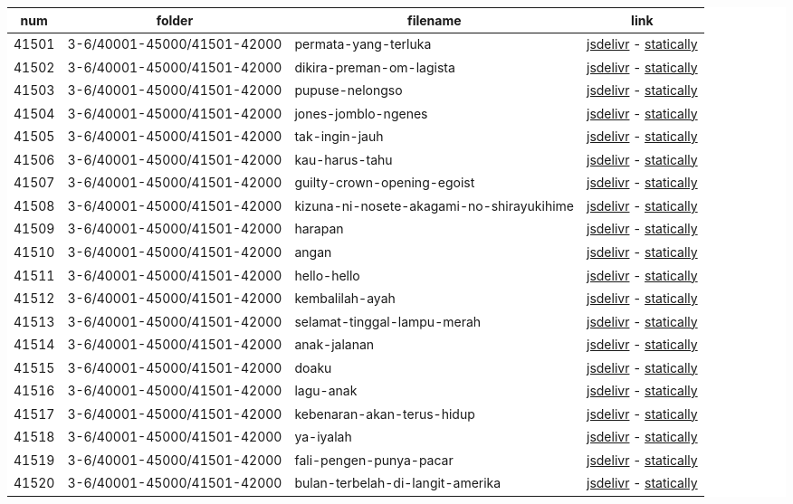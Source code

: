 |  num  | folder | filename | link |
|-------|--------|----------|------|
|41501|3-6/40001-45000/41501-42000|permata-yang-terluka|[jsdelivr](https://cdn.jsdelivr.net/gh/dbchord/webp-c-1280x720_3-6/40001-45000/41501-42000/permata-yang-terluka.webp) - [statically](https://cdn.statically.io/gh/dbchord/webp-c-1280x720_3-6/img/40001-45000/41501-42000/permata-yang-terluka.webp)|
|41502|3-6/40001-45000/41501-42000|dikira-preman-om-lagista|[jsdelivr](https://cdn.jsdelivr.net/gh/dbchord/webp-c-1280x720_3-6/40001-45000/41501-42000/dikira-preman-om-lagista.webp) - [statically](https://cdn.statically.io/gh/dbchord/webp-c-1280x720_3-6/img/40001-45000/41501-42000/dikira-preman-om-lagista.webp)|
|41503|3-6/40001-45000/41501-42000|pupuse-nelongso|[jsdelivr](https://cdn.jsdelivr.net/gh/dbchord/webp-c-1280x720_3-6/40001-45000/41501-42000/pupuse-nelongso.webp) - [statically](https://cdn.statically.io/gh/dbchord/webp-c-1280x720_3-6/img/40001-45000/41501-42000/pupuse-nelongso.webp)|
|41504|3-6/40001-45000/41501-42000|jones-jomblo-ngenes|[jsdelivr](https://cdn.jsdelivr.net/gh/dbchord/webp-c-1280x720_3-6/40001-45000/41501-42000/jones-jomblo-ngenes.webp) - [statically](https://cdn.statically.io/gh/dbchord/webp-c-1280x720_3-6/img/40001-45000/41501-42000/jones-jomblo-ngenes.webp)|
|41505|3-6/40001-45000/41501-42000|tak-ingin-jauh|[jsdelivr](https://cdn.jsdelivr.net/gh/dbchord/webp-c-1280x720_3-6/40001-45000/41501-42000/tak-ingin-jauh.webp) - [statically](https://cdn.statically.io/gh/dbchord/webp-c-1280x720_3-6/img/40001-45000/41501-42000/tak-ingin-jauh.webp)|
|41506|3-6/40001-45000/41501-42000|kau-harus-tahu|[jsdelivr](https://cdn.jsdelivr.net/gh/dbchord/webp-c-1280x720_3-6/40001-45000/41501-42000/kau-harus-tahu.webp) - [statically](https://cdn.statically.io/gh/dbchord/webp-c-1280x720_3-6/img/40001-45000/41501-42000/kau-harus-tahu.webp)|
|41507|3-6/40001-45000/41501-42000|guilty-crown-opening-egoist|[jsdelivr](https://cdn.jsdelivr.net/gh/dbchord/webp-c-1280x720_3-6/40001-45000/41501-42000/guilty-crown-opening-egoist.webp) - [statically](https://cdn.statically.io/gh/dbchord/webp-c-1280x720_3-6/img/40001-45000/41501-42000/guilty-crown-opening-egoist.webp)|
|41508|3-6/40001-45000/41501-42000|kizuna-ni-nosete-akagami-no-shirayukihime|[jsdelivr](https://cdn.jsdelivr.net/gh/dbchord/webp-c-1280x720_3-6/40001-45000/41501-42000/kizuna-ni-nosete-akagami-no-shirayukihime.webp) - [statically](https://cdn.statically.io/gh/dbchord/webp-c-1280x720_3-6/img/40001-45000/41501-42000/kizuna-ni-nosete-akagami-no-shirayukihime.webp)|
|41509|3-6/40001-45000/41501-42000|harapan|[jsdelivr](https://cdn.jsdelivr.net/gh/dbchord/webp-c-1280x720_3-6/40001-45000/41501-42000/harapan.webp) - [statically](https://cdn.statically.io/gh/dbchord/webp-c-1280x720_3-6/img/40001-45000/41501-42000/harapan.webp)|
|41510|3-6/40001-45000/41501-42000|angan|[jsdelivr](https://cdn.jsdelivr.net/gh/dbchord/webp-c-1280x720_3-6/40001-45000/41501-42000/angan.webp) - [statically](https://cdn.statically.io/gh/dbchord/webp-c-1280x720_3-6/img/40001-45000/41501-42000/angan.webp)|
|41511|3-6/40001-45000/41501-42000|hello-hello|[jsdelivr](https://cdn.jsdelivr.net/gh/dbchord/webp-c-1280x720_3-6/40001-45000/41501-42000/hello-hello.webp) - [statically](https://cdn.statically.io/gh/dbchord/webp-c-1280x720_3-6/img/40001-45000/41501-42000/hello-hello.webp)|
|41512|3-6/40001-45000/41501-42000|kembalilah-ayah|[jsdelivr](https://cdn.jsdelivr.net/gh/dbchord/webp-c-1280x720_3-6/40001-45000/41501-42000/kembalilah-ayah.webp) - [statically](https://cdn.statically.io/gh/dbchord/webp-c-1280x720_3-6/img/40001-45000/41501-42000/kembalilah-ayah.webp)|
|41513|3-6/40001-45000/41501-42000|selamat-tinggal-lampu-merah|[jsdelivr](https://cdn.jsdelivr.net/gh/dbchord/webp-c-1280x720_3-6/40001-45000/41501-42000/selamat-tinggal-lampu-merah.webp) - [statically](https://cdn.statically.io/gh/dbchord/webp-c-1280x720_3-6/img/40001-45000/41501-42000/selamat-tinggal-lampu-merah.webp)|
|41514|3-6/40001-45000/41501-42000|anak-jalanan|[jsdelivr](https://cdn.jsdelivr.net/gh/dbchord/webp-c-1280x720_3-6/40001-45000/41501-42000/anak-jalanan.webp) - [statically](https://cdn.statically.io/gh/dbchord/webp-c-1280x720_3-6/img/40001-45000/41501-42000/anak-jalanan.webp)|
|41515|3-6/40001-45000/41501-42000|doaku|[jsdelivr](https://cdn.jsdelivr.net/gh/dbchord/webp-c-1280x720_3-6/40001-45000/41501-42000/doaku.webp) - [statically](https://cdn.statically.io/gh/dbchord/webp-c-1280x720_3-6/img/40001-45000/41501-42000/doaku.webp)|
|41516|3-6/40001-45000/41501-42000|lagu-anak|[jsdelivr](https://cdn.jsdelivr.net/gh/dbchord/webp-c-1280x720_3-6/40001-45000/41501-42000/lagu-anak.webp) - [statically](https://cdn.statically.io/gh/dbchord/webp-c-1280x720_3-6/img/40001-45000/41501-42000/lagu-anak.webp)|
|41517|3-6/40001-45000/41501-42000|kebenaran-akan-terus-hidup|[jsdelivr](https://cdn.jsdelivr.net/gh/dbchord/webp-c-1280x720_3-6/40001-45000/41501-42000/kebenaran-akan-terus-hidup.webp) - [statically](https://cdn.statically.io/gh/dbchord/webp-c-1280x720_3-6/img/40001-45000/41501-42000/kebenaran-akan-terus-hidup.webp)|
|41518|3-6/40001-45000/41501-42000|ya-iyalah|[jsdelivr](https://cdn.jsdelivr.net/gh/dbchord/webp-c-1280x720_3-6/40001-45000/41501-42000/ya-iyalah.webp) - [statically](https://cdn.statically.io/gh/dbchord/webp-c-1280x720_3-6/img/40001-45000/41501-42000/ya-iyalah.webp)|
|41519|3-6/40001-45000/41501-42000|fali-pengen-punya-pacar|[jsdelivr](https://cdn.jsdelivr.net/gh/dbchord/webp-c-1280x720_3-6/40001-45000/41501-42000/fali-pengen-punya-pacar.webp) - [statically](https://cdn.statically.io/gh/dbchord/webp-c-1280x720_3-6/img/40001-45000/41501-42000/fali-pengen-punya-pacar.webp)|
|41520|3-6/40001-45000/41501-42000|bulan-terbelah-di-langit-amerika|[jsdelivr](https://cdn.jsdelivr.net/gh/dbchord/webp-c-1280x720_3-6/40001-45000/41501-42000/bulan-terbelah-di-langit-amerika.webp) - [statically](https://cdn.statically.io/gh/dbchord/webp-c-1280x720_3-6/img/40001-45000/41501-42000/bulan-terbelah-di-langit-amerika.webp)|